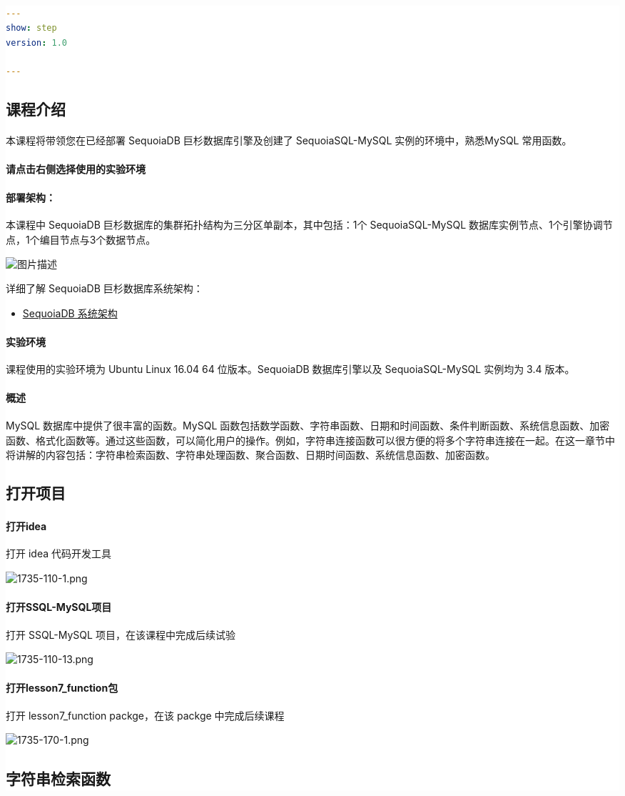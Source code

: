 ```yaml
---
show: step
version: 1.0 

---
```


## 课程介绍

本课程将带领您在已经部署 SequoiaDB 巨杉数据库引擎及创建了 SequoiaSQL-MySQL 实例的环境中，熟悉MySQL 常用函数。

#### 请点击右侧选择使用的实验环境

#### 部署架构：

本课程中 SequoiaDB 巨杉数据库的集群拓扑结构为三分区单副本，其中包括：1个 SequoiaSQL-MySQL 数据库实例节点、1个引擎协调节点，1个编目节点与3个数据节点。

![图片描述](https://doc.shiyanlou.com/courses/1469/1207281/8d88e6faed223a26fcdc66fa2ef8d3c5)

详细了解 SequoiaDB 巨杉数据库系统架构：

- [SequoiaDB 系统架构](http://doc.sequoiadb.com/cn/sequoiadb-cat_id-1519649201-edition_id-0)

#### 实验环境

课程使用的实验环境为 Ubuntu Linux 16.04 64 位版本。SequoiaDB 数据库引擎以及 SequoiaSQL-MySQL 实例均为 3.4 版本。

#### 概述

MySQL 数据库中提供了很丰富的函数。MySQL 函数包括数学函数、字符串函数、日期和时间函数、条件判断函数、系统信息函数、加密函数、格式化函数等。通过这些函数，可以简化用户的操作。例如，字符串连接函数可以很方便的将多个字符串连接在一起。在这一章节中将讲解的内容包括：字符串检索函数、字符串处理函数、聚合函数、日期时间函数、系统信息函数、加密函数。

## 打开项目

#### 打开idea

打开 idea 代码开发工具

![1735-110-1.png](https://doc.shiyanlou.com/courses/1735/1207281/6f87a8c93937c3c51f6d4839559de710-0)

#### 打开SSQL-MySQL项目

打开 SSQL-MySQL 项目，在该课程中完成后续试验

![1735-110-13.png](https://doc.shiyanlou.com/courses/1735/1207281/40a9e7b6fbd5c3853dc09f69d0a06c86-0)

#### 打开lesson7_function包

打开 lesson7_function packge，在该 packge 中完成后续课程

![1735-170-1.png](https://doc.shiyanlou.com/courses/1735/1207281/027f100172cd1575181a90c028b25117-0)

## 字符串检索函数
